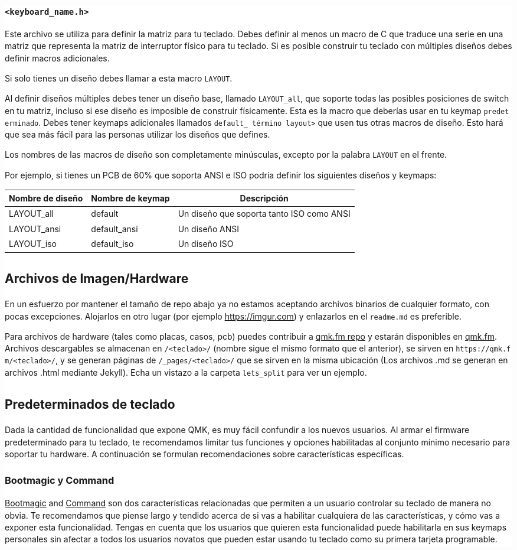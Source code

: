 ### `<keyboard_name.h>`

Este archivo se utiliza para definir la matriz para tu teclado. Debes definir al menos un macro de C que traduce una serie en una matriz que representa la matriz de interruptor físico para tu teclado. Si es posible construir tu teclado con múltiples diseños debes definir macros adicionales.

Si solo tienes un diseño debes llamar a esta macro `LAYOUT`.

Al definir diseños múltiples debes tener un diseño base, llamado `LAYOUT_all`, que soporte todas las posibles posiciones de switch en tu matriz, incluso si ese diseño es imposible de construir físicamente. Esta es la macro que deberías usar en tu keymap `predeterminado`. Debes tener keymaps adicionales llamados `default_ término layout>` que usen tus otras macros de diseño. Esto hará que sea más fácil para las personas utilizar los diseños que defines.

Los nombres de las macros de diseño son completamente minúsculas, excepto por la palabra `LAYOUT` en el frente.

Por ejemplo, si tienes un PCB de 60% que soporta ANSI e ISO podría definir los siguientes diseños y keymaps:

| Nombre de diseño | Nombre de keymap | Descripción |
|-------------|-------------|-------------|
| LAYOUT_all | default | Un diseño que soporta tanto ISO como ANSI |
| LAYOUT_ansi | default_ansi | Un diseño ANSI |
| LAYOUT_iso | default_iso | Un diseño ISO |

## Archivos de Imagen/Hardware

En un esfuerzo por mantener el tamaño de repo abajo ya no estamos aceptando archivos binarios de cualquier formato, con pocas excepciones. Alojarlos en otro lugar (por ejemplo <https://imgur.com>) y enlazarlos en el `readme.md` es preferible.

Para archivos de hardware (tales como placas, casos, pcb) puedes contribuir a [qmk.fm repo](https://github.com/qmk/qmk.fm) y estarán disponibles en [qmk.fm](https://qmk.fm). Archivos descargables se almacenan en `/<teclado>/` (nombre sigue el mismo formato que el anterior), se sirven en `https://qmk.fm/<teclado>/`, y se generan páginas de `/_pages/<teclado>/` que se sirven en la misma ubicación (Los archivos .md se generan en archivos .html mediante Jekyll). Echa un vistazo a la carpeta `lets_split` para ver un ejemplo.

## Predeterminados de teclado

Dada la cantidad de funcionalidad que expone QMK, es muy fácil confundir a los nuevos usuarios. Al armar el firmware predeterminado para tu teclado, te recomendamos limitar tus funciones y opciones habilitadas al conjunto mínimo necesario para soportar tu hardware. A continuación se formulan recomendaciones sobre características específicas.

### Bootmagic y Command

[Bootmagic](feature_bootmagic.md) and [Command](feature_command.md) son dos características relacionadas que permiten a un usuario controlar su teclado de manera no obvia. Te recomendamos que piense largo y tendido acerca de si vas a habilitar cualquiera de las características, y cómo vas a exponer esta funcionalidad. Tengas en cuenta que los usuarios que quieren esta funcionalidad puede habilitarla en sus keymaps personales sin afectar a todos los usuarios novatos que pueden estar usando tu teclado como su primera tarjeta programable.
